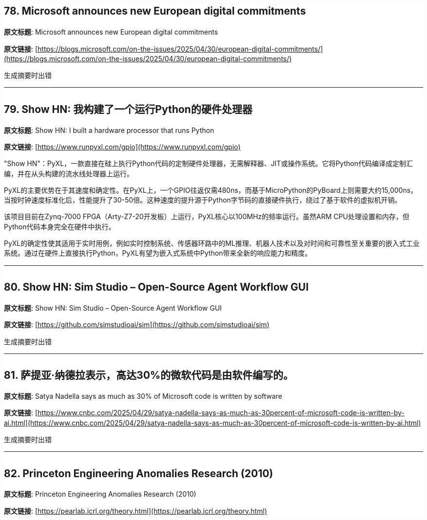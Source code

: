 ## 78. Microsoft announces new European digital commitments

**原文标题**: Microsoft announces new European digital commitments

**原文链接**: [https://blogs.microsoft.com/on-the-issues/2025/04/30/european-digital-commitments/](https://blogs.microsoft.com/on-the-issues/2025/04/30/european-digital-commitments/)

生成摘要时出错

---

## 79. Show HN: 我构建了一个运行Python的硬件处理器

**原文标题**: Show HN: I built a hardware processor that runs Python

**原文链接**: [https://www.runpyxl.com/gpio](https://www.runpyxl.com/gpio)

"Show HN"：PyXL，一款直接在硅上执行Python代码的定制硬件处理器，无需解释器、JIT或操作系统。它将Python代码编译成定制汇编，并在从头构建的流水线处理器上运行。

PyXL的主要优势在于其速度和确定性。在PyXL上，一个GPIO往返仅需480ns，而基于MicroPython的PyBoard上则需要大约15,000ns，当按时钟速度标准化后，性能提升了30-50倍。这种速度的提升源于Python字节码的直接硬件执行，绕过了基于软件的虚拟机开销。

该项目目前在Zynq-7000 FPGA（Arty-Z7-20开发板）上运行，PyXL核心以100MHz的频率运行。虽然ARM CPU处理设置和内存，但Python代码本身完全在硬件中执行。

PyXL的确定性使其适用于实时用例，例如实时控制系统、传感器环路中的ML推理、机器人技术以及对时间和可靠性至关重要的嵌入式工业系统。通过在硬件上直接执行Python，PyXL有望为嵌入式系统中Python带来全新的响应能力和精度。

---

## 80. Show HN: Sim Studio – Open-Source Agent Workflow GUI

**原文标题**: Show HN: Sim Studio – Open-Source Agent Workflow GUI

**原文链接**: [https://github.com/simstudioai/sim](https://github.com/simstudioai/sim)

生成摘要时出错

---

## 81. 萨提亚·纳德拉表示，高达30%的微软代码是由软件编写的。

**原文标题**: Satya Nadella says as much as 30% of Microsoft code is written by software

**原文链接**: [https://www.cnbc.com/2025/04/29/satya-nadella-says-as-much-as-30percent-of-microsoft-code-is-written-by-ai.html](https://www.cnbc.com/2025/04/29/satya-nadella-says-as-much-as-30percent-of-microsoft-code-is-written-by-ai.html)

生成摘要时出错

---

## 82. Princeton Engineering Anomalies Research (2010)

**原文标题**: Princeton Engineering Anomalies Research (2010)

**原文链接**: [https://pearlab.icrl.org/theory.html](https://pearlab.icrl.org/theory.html)
